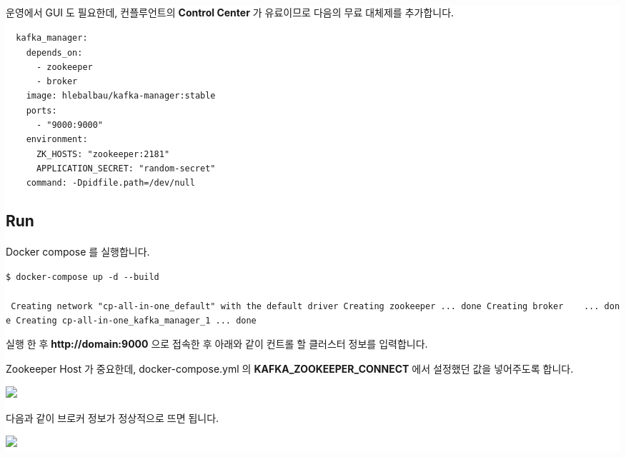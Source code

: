 운영에서 GUI 도 필요한데,  컨플루언트의 **Control Center** 가 유료이므로 다음의 무료 대체제를 추가합니다.

```
  kafka_manager:
    depends_on:
      - zookeeper
      - broker
    image: hlebalbau/kafka-manager:stable
    ports:
      - "9000:9000"
    environment:
      ZK_HOSTS: "zookeeper:2181"
      APPLICATION_SECRET: "random-secret"
    command: -Dpidfile.path=/dev/null
```

## Run

Docker compose 를 실행합니다.

```
$ docker-compose up -d --build  
  
 Creating network "cp-all-in-one_default" with the default driver Creating zookeeper ... done Creating broker    ... done Creating cp-all-in-one_kafka_manager_1 ... done
```

실행 한 후 **http://domain:9000** 으로 접속한 후 아래와 같이 컨트롤 할 클러스터 정보를 입력합니다. 

Zookeeper Host 가 중요한데, docker-compose.yml 의  **KAFKA_ZOOKEEPER_CONNECT** 에서 설정했던 값을 넣어주도록 합니다.

![](https://user-images.githubusercontent.com/13447690/65838066-f421af00-e339-11e9-83f9-10264d979aa5.png)


다음과 같이 브로커 정보가 정상적으로 뜨면 됩니다.

![](https://user-images.githubusercontent.com/13447690/65838069-fc79ea00-e339-11e9-808a-ab26c13e4ad0.png)

